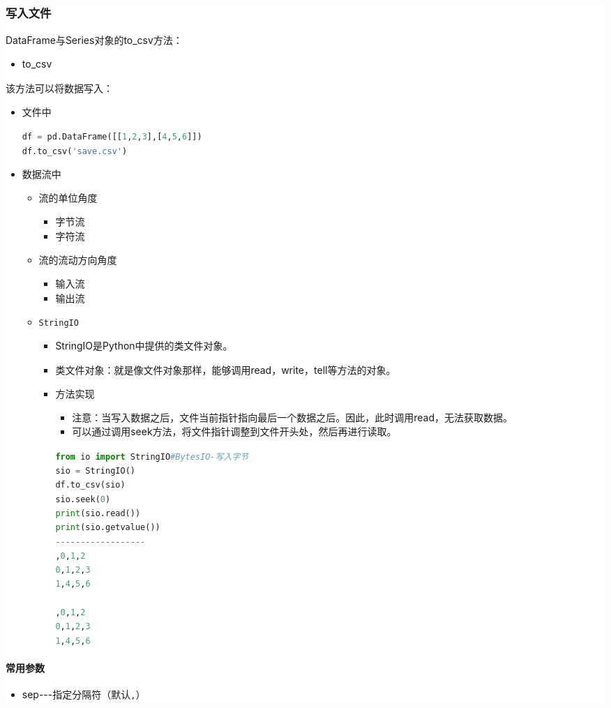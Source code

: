 ### 写入文件

DataFrame与Series对象的to_csv方法：

- to_csv

该方法可以将数据写入：

- 文件中

  ```python
  df = pd.DataFrame([[1,2,3],[4,5,6]])
  df.to_csv('save.csv')
  ```

- 数据流中

  - 流的单位角度

    - 字节流
    - 字符流

  - 流的流动方向角度

    - 输入流
    - 输出流

  - `StringIO`

    - StringIO是Python中提供的类文件对象。

    - 类文件对象：就是像文件对象那样，能够调用read，write，tell等方法的对象。

    - 方法实现

      - 注意：当写入数据之后，文件当前指针指向最后一个数据之后。因此，此时调用read，无法获取数据。
      - 可以通过调用seek方法，将文件指针调整到文件开头处，然后再进行读取。

      ```python
      from io import StringIO#BytesIO-写入字节
      sio = StringIO()
      df.to_csv(sio)
      sio.seek(0)
      print(sio.read())
      print(sio.getvalue())
      ------------------
      ,0,1,2
      0,1,2,3
      1,4,5,6
      
      ,0,1,2
      0,1,2,3
      1,4,5,6
      ```

      

#### 常用参数

- sep---指定分隔符（默认`,`）
